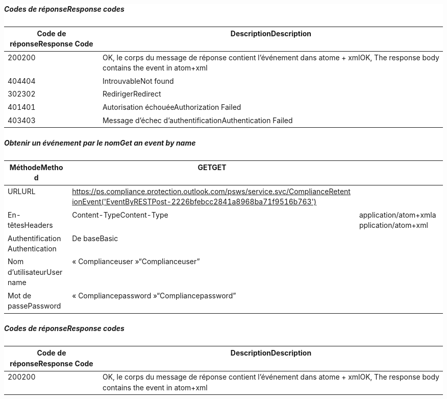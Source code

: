 ##### <a name="response-codes"></a><span data-ttu-id="1c456-315">Codes de réponse</span><span class="sxs-lookup"><span data-stu-id="1c456-315">Response codes</span></span>

| <span data-ttu-id="1c456-316">**Code de réponse**</span><span class="sxs-lookup"><span data-stu-id="1c456-316">**Response Code**</span></span> | <span data-ttu-id="1c456-317">**Description**</span><span class="sxs-lookup"><span data-stu-id="1c456-317">**Description**</span></span>                                      |
| ----------------- | ---------------------------------------------------- |
| <span data-ttu-id="1c456-318">200</span><span class="sxs-lookup"><span data-stu-id="1c456-318">200</span></span>               | <span data-ttu-id="1c456-319">OK, le corps du message de réponse contient l’événement dans atome + xml</span><span class="sxs-lookup"><span data-stu-id="1c456-319">OK, The response body contains the event in atom+xml</span></span> |
| <span data-ttu-id="1c456-320">404</span><span class="sxs-lookup"><span data-stu-id="1c456-320">404</span></span>               | <span data-ttu-id="1c456-321">Introuvable</span><span class="sxs-lookup"><span data-stu-id="1c456-321">Not found</span></span>                                            |
| <span data-ttu-id="1c456-322">302</span><span class="sxs-lookup"><span data-stu-id="1c456-322">302</span></span>               | <span data-ttu-id="1c456-323">Rediriger</span><span class="sxs-lookup"><span data-stu-id="1c456-323">Redirect</span></span>                                             |
| <span data-ttu-id="1c456-324">401</span><span class="sxs-lookup"><span data-stu-id="1c456-324">401</span></span>               | <span data-ttu-id="1c456-325">Autorisation échouée</span><span class="sxs-lookup"><span data-stu-id="1c456-325">Authorization Failed</span></span>                                 |
| <span data-ttu-id="1c456-326">403</span><span class="sxs-lookup"><span data-stu-id="1c456-326">403</span></span>               | <span data-ttu-id="1c456-327">Message d’échec d’authentification</span><span class="sxs-lookup"><span data-stu-id="1c456-327">Authentication Failed</span></span>                                |

##### <a name="get-an-event-by-name"></a><span data-ttu-id="1c456-328">Obtenir un événement par le nom</span><span class="sxs-lookup"><span data-stu-id="1c456-328">Get an event by name</span></span>

| <span data-ttu-id="1c456-329">Méthode</span><span class="sxs-lookup"><span data-stu-id="1c456-329">Method</span></span>         | <span data-ttu-id="1c456-330">GET</span><span class="sxs-lookup"><span data-stu-id="1c456-330">GET</span></span>       |                      |
| -------------- | -------------------------------------------------------------------------------------------------------------------------------------------- | -------------------- |
| <span data-ttu-id="1c456-331">URL</span><span class="sxs-lookup"><span data-stu-id="1c456-331">URL</span></span>            | <https://ps.compliance.protection.outlook.com/psws/service.svc/ComplianceRetentionEvent('EventByRESTPost-2226bfebcc2841a8968ba71f9516b763')> |                      |
| <span data-ttu-id="1c456-332">En-têtes</span><span class="sxs-lookup"><span data-stu-id="1c456-332">Headers</span></span>        | <span data-ttu-id="1c456-333">Content-Type</span><span class="sxs-lookup"><span data-stu-id="1c456-333">Content-Type</span></span>                                                                                                                                 | <span data-ttu-id="1c456-334">application/atom+xml</span><span class="sxs-lookup"><span data-stu-id="1c456-334">application/atom+xml</span></span> |
| <span data-ttu-id="1c456-335">Authentification</span><span class="sxs-lookup"><span data-stu-id="1c456-335">Authentication</span></span> | <span data-ttu-id="1c456-336">De base</span><span class="sxs-lookup"><span data-stu-id="1c456-336">Basic</span></span>                                                                                                                                        |                      |
| <span data-ttu-id="1c456-337">Nom d’utilisateur</span><span class="sxs-lookup"><span data-stu-id="1c456-337">Username</span></span>       | <span data-ttu-id="1c456-338">« Complianceuser »</span><span class="sxs-lookup"><span data-stu-id="1c456-338">“Complianceuser”</span></span>                                                                                                                             |                      |
| <span data-ttu-id="1c456-339">Mot de passe</span><span class="sxs-lookup"><span data-stu-id="1c456-339">Password</span></span>       | <span data-ttu-id="1c456-340">« Compliancepassword »</span><span class="sxs-lookup"><span data-stu-id="1c456-340">“Compliancepassword”</span></span>                                                                                                                         |                      |

##### <a name="response-codes"></a><span data-ttu-id="1c456-341">Codes de réponse</span><span class="sxs-lookup"><span data-stu-id="1c456-341">Response codes</span></span>

| <span data-ttu-id="1c456-342">**Code de réponse**</span><span class="sxs-lookup"><span data-stu-id="1c456-342">**Response Code**</span></span> | <span data-ttu-id="1c456-343">**Description**</span><span class="sxs-lookup"><span data-stu-id="1c456-343">**Description**</span></span>                                      |
| ----------------- | ---------------------------------------------------- |
| <span data-ttu-id="1c456-344">200</span><span class="sxs-lookup"><span data-stu-id="1c456-344">200</span></span>               | <span data-ttu-id="1c456-345">OK, le corps du message de réponse contient l’événement dans atome + xml</span><span class="sxs-lookup"><span data-stu-id="1c456-345">OK, The response body contains the event in atom+xml</span></span> |